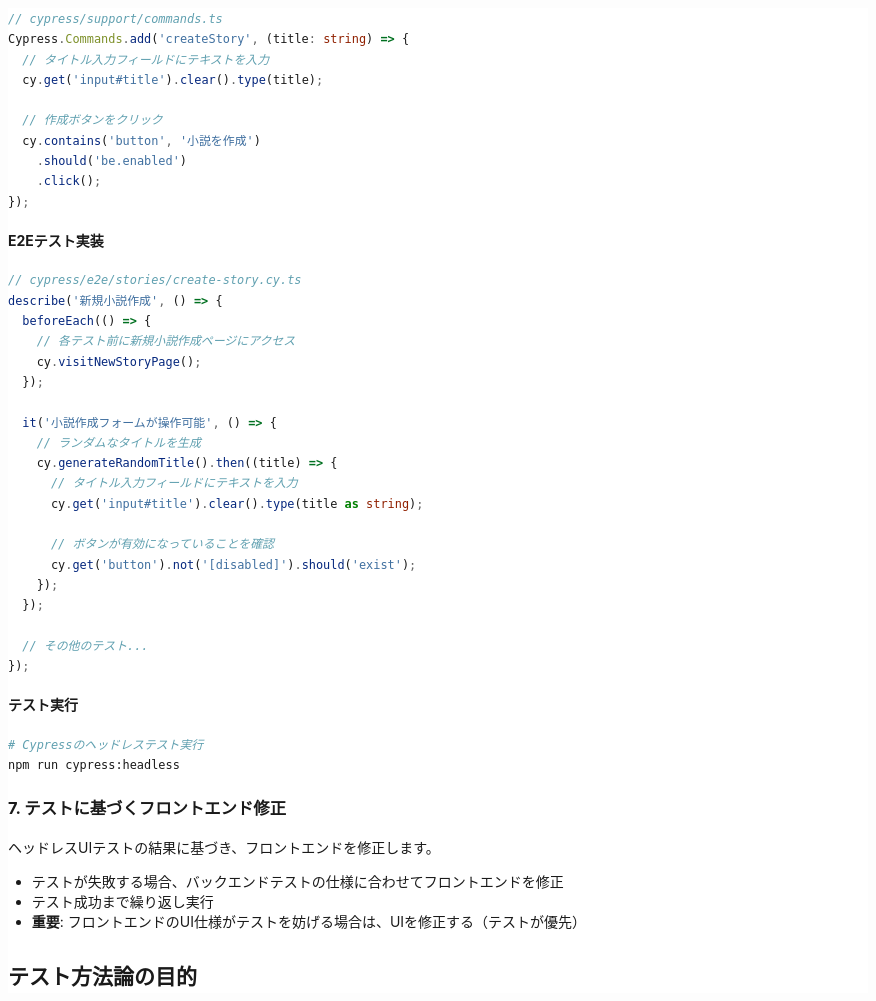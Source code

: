 ```typescript
// cypress/support/commands.ts
Cypress.Commands.add('createStory', (title: string) => {
  // タイトル入力フィールドにテキストを入力
  cy.get('input#title').clear().type(title);

  // 作成ボタンをクリック
  cy.contains('button', '小説を作成')
    .should('be.enabled')
    .click();
});
```

#### E2Eテスト実装

```typescript
// cypress/e2e/stories/create-story.cy.ts
describe('新規小説作成', () => {
  beforeEach(() => {
    // 各テスト前に新規小説作成ページにアクセス
    cy.visitNewStoryPage();
  });

  it('小説作成フォームが操作可能', () => {
    // ランダムなタイトルを生成
    cy.generateRandomTitle().then((title) => {
      // タイトル入力フィールドにテキストを入力
      cy.get('input#title').clear().type(title as string);

      // ボタンが有効になっていることを確認
      cy.get('button').not('[disabled]').should('exist');
    });
  });

  // その他のテスト...
});
```

#### テスト実行

```bash
# Cypressのヘッドレステスト実行
npm run cypress:headless
```

### 7. テストに基づくフロントエンド修正

ヘッドレスUIテストの結果に基づき、フロントエンドを修正します。

- テストが失敗する場合、バックエンドテストの仕様に合わせてフロントエンドを修正
- テスト成功まで繰り返し実行
- **重要**: フロントエンドのUI仕様がテストを妨げる場合は、UIを修正する（テストが優先）

## テスト方法論の目的
